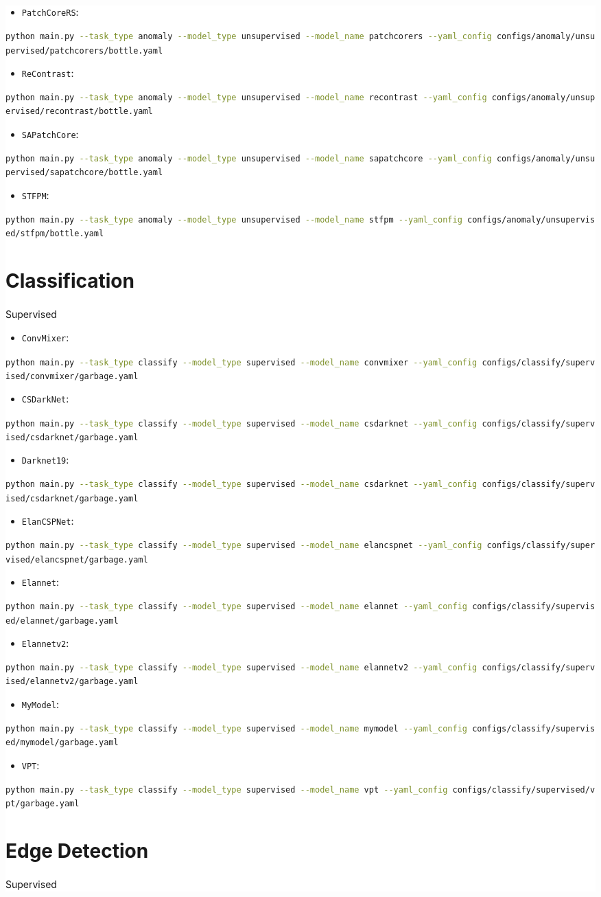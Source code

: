 ```bash
```
- `PatchCoreRS`:
```bash
python main.py --task_type anomaly --model_type unsupervised --model_name patchcorers --yaml_config configs/anomaly/unsupervised/patchcorers/bottle.yaml
```
- `ReContrast`:
```bash
python main.py --task_type anomaly --model_type unsupervised --model_name recontrast --yaml_config configs/anomaly/unsupervised/recontrast/bottle.yaml
```
- `SAPatchCore`:
```bash
python main.py --task_type anomaly --model_type unsupervised --model_name sapatchcore --yaml_config configs/anomaly/unsupervised/sapatchcore/bottle.yaml
```
- `STFPM`:
```bash
python main.py --task_type anomaly --model_type unsupervised --model_name stfpm --yaml_config configs/anomaly/unsupervised/stfpm/bottle.yaml
```
# Classification
Supervised
- `ConvMixer`: 
```bash
python main.py --task_type classify --model_type supervised --model_name convmixer --yaml_config configs/classify/supervised/convmixer/garbage.yaml
```
- `CSDarkNet`: 
```bash
python main.py --task_type classify --model_type supervised --model_name csdarknet --yaml_config configs/classify/supervised/csdarknet/garbage.yaml
```
- `Darknet19`: 
```bash
python main.py --task_type classify --model_type supervised --model_name csdarknet --yaml_config configs/classify/supervised/csdarknet/garbage.yaml
```
- `ElanCSPNet`: 
```bash
python main.py --task_type classify --model_type supervised --model_name elancspnet --yaml_config configs/classify/supervised/elancspnet/garbage.yaml
```
- `Elannet`: 
```bash
python main.py --task_type classify --model_type supervised --model_name elannet --yaml_config configs/classify/supervised/elannet/garbage.yaml
```
- `Elannetv2`: 
```bash
python main.py --task_type classify --model_type supervised --model_name elannetv2 --yaml_config configs/classify/supervised/elannetv2/garbage.yaml
```
- `MyModel`: 
```bash
python main.py --task_type classify --model_type supervised --model_name mymodel --yaml_config configs/classify/supervised/mymodel/garbage.yaml
```
- `VPT`: 
```bash
python main.py --task_type classify --model_type supervised --model_name vpt --yaml_config configs/classify/supervised/vpt/garbage.yaml
```
# Edge Detection
Supervised